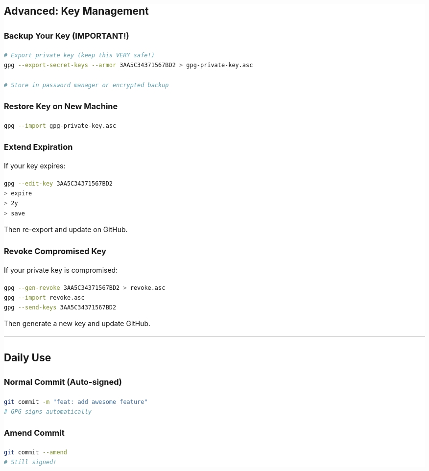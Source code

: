 ## Advanced: Key Management

### Backup Your Key (IMPORTANT!)

```bash
# Export private key (keep this VERY safe!)
gpg --export-secret-keys --armor 3AA5C34371567BD2 > gpg-private-key.asc

# Store in password manager or encrypted backup
```

### Restore Key on New Machine

```bash
gpg --import gpg-private-key.asc
```

### Extend Expiration

If your key expires:
```bash
gpg --edit-key 3AA5C34371567BD2
> expire
> 2y
> save
```

Then re-export and update on GitHub.

### Revoke Compromised Key

If your private key is compromised:
```bash
gpg --gen-revoke 3AA5C34371567BD2 > revoke.asc
gpg --import revoke.asc
gpg --send-keys 3AA5C34371567BD2
```

Then generate a new key and update GitHub.

---

## Daily Use

### Normal Commit (Auto-signed)
```bash
git commit -m "feat: add awesome feature"
# GPG signs automatically
```

### Amend Commit
```bash
git commit --amend
# Still signed!
```
